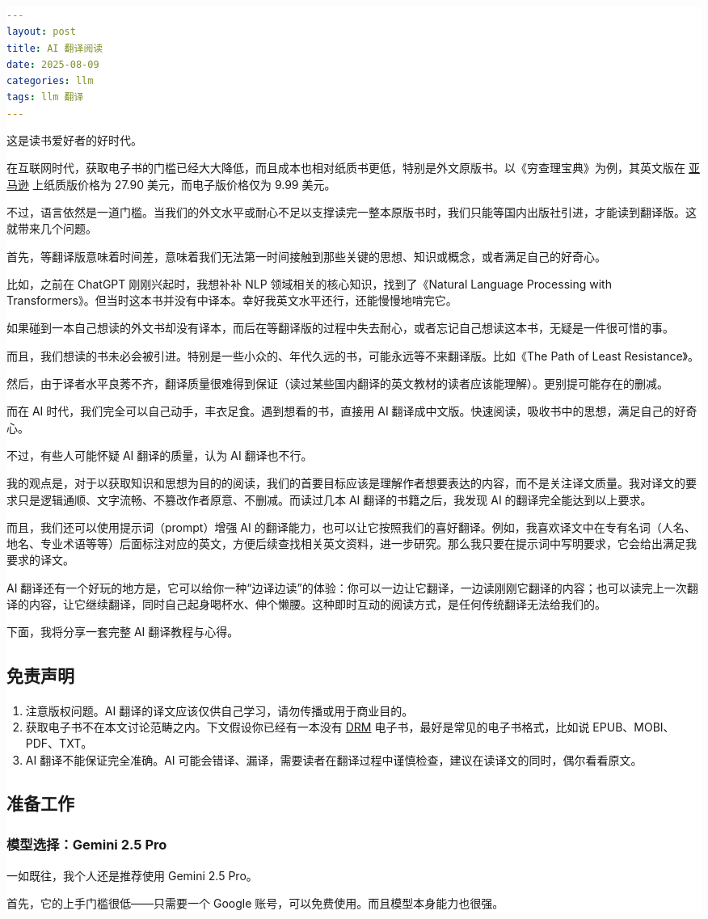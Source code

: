 ```yaml
---
layout: post
title: AI 翻译阅读
date: 2025-08-09
categories: llm
tags: llm 翻译
---
```


这是读书爱好者的好时代。

在互联网时代，获取电子书的门槛已经大大降低，而且成本也相对纸质书更低，特别是外文原版书。以《穷查理宝典》为例，其英文版在 [亚马逊](https://www.amazon.com/Poor-Charlies-Almanack-Essential-Charles-ebook/dp/B0C5TCGPPS/) 上纸质版价格为 27.90 美元，而电子版价格仅为 9.99 美元。

不过，语言依然是一道门槛。当我们的外文水平或耐心不足以支撑读完一整本原版书时，我们只能等国内出版社引进，才能读到翻译版。这就带来几个问题。

首先，等翻译版意味着时间差，意味着我们无法第一时间接触到那些关键的思想、知识或概念，或者满足自己的好奇心。

比如，之前在 ChatGPT 刚刚兴起时，我想补补 NLP 领域相关的核心知识，找到了《Natural Language Processing with Transformers》。但当时这本书并没有中译本。幸好我英文水平还行，还能慢慢地啃完它。

如果碰到一本自己想读的外文书却没有译本，而后在等翻译版的过程中失去耐心，或者忘记自己想读这本书，无疑是一件很可惜的事。

而且，我们想读的书未必会被引进。特别是一些小众的、年代久远的书，可能永远等不来翻译版。比如《The Path of Least Resistance》。

然后，由于译者水平良莠不齐，翻译质量很难得到保证（读过某些国内翻译的英文教材的读者应该能理解）。更别提可能存在的删减。

而在 AI 时代，我们完全可以自己动手，丰衣足食。遇到想看的书，直接用 AI 翻译成中文版。快速阅读，吸收书中的思想，满足自己的好奇心。

不过，有些人可能怀疑 AI 翻译的质量，认为 AI 翻译也不行。

我的观点是，对于以获取知识和思想为目的的阅读，我们的首要目标应该是理解作者想要表达的内容，而不是关注译文质量。我对译文的要求只是逻辑通顺、文字流畅、不篡改作者原意、不删减。而读过几本 AI 翻译的书籍之后，我发现 AI 的翻译完全能达到以上要求。

而且，我们还可以使用提示词（prompt）增强 AI 的翻译能力，也可以让它按照我们的喜好翻译。例如，我喜欢译文中在专有名词（人名、地名、专业术语等等）后面标注对应的英文，方便后续查找相关英文资料，进一步研究。那么我只要在提示词中写明要求，它会给出满足我要求的译文。

AI 翻译还有一个好玩的地方是，它可以给你一种“边译边读”的体验：你可以一边让它翻译，一边读刚刚它翻译的内容；也可以读完上一次翻译的内容，让它继续翻译，同时自己起身喝杯水、伸个懒腰。这种即时互动的阅读方式，是任何传统翻译无法给我们的。

下面，我将分享一套完整 AI 翻译教程与心得。

## 免责声明

1. 注意版权问题。AI 翻译的译文应该仅供自己学习，请勿传播或用于商业目的。
2. 获取电子书不在本文讨论范畴之内。下文假设你已经有一本没有 [DRM](https://en.wikipedia.org/wiki/Digital_rights_management) 电子书，最好是常见的电子书格式，比如说 EPUB、MOBI、PDF、TXT。
3. AI 翻译不能保证完全准确。AI 可能会错译、漏译，需要读者在翻译过程中谨慎检查，建议在读译文的同时，偶尔看看原文。

## 准备工作

### 模型选择：Gemini 2.5 Pro

一如既往，我个人还是推荐使用 Gemini 2.5 Pro。

首先，它的上手门槛很低——只需要一个 Google 账号，可以免费使用。而且模型本身能力也很强。
